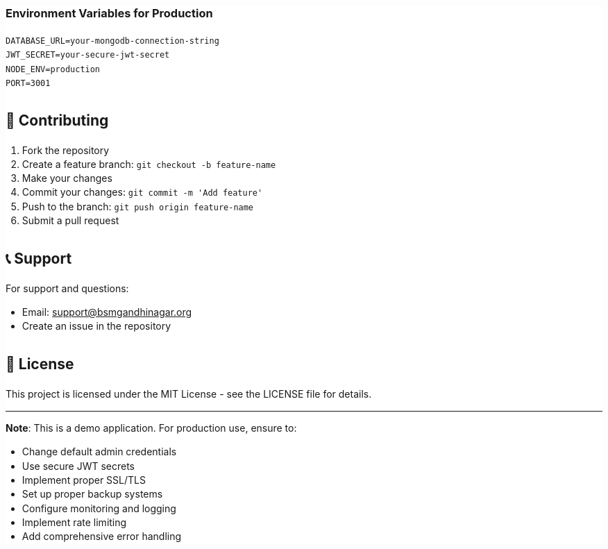 ### Environment Variables for Production
```env
DATABASE_URL=your-mongodb-connection-string
JWT_SECRET=your-secure-jwt-secret
NODE_ENV=production
PORT=3001
```

## 🤝 Contributing

1. Fork the repository
2. Create a feature branch: `git checkout -b feature-name`
3. Make your changes
4. Commit your changes: `git commit -m 'Add feature'`
5. Push to the branch: `git push origin feature-name`
6. Submit a pull request

## 📞 Support

For support and questions:
- Email: support@bsmgandhinagar.org
- Create an issue in the repository

## 📄 License

This project is licensed under the MIT License - see the LICENSE file for details.

---

**Note**: This is a demo application. For production use, ensure to:
- Change default admin credentials
- Use secure JWT secrets
- Implement proper SSL/TLS
- Set up proper backup systems
- Configure monitoring and logging
- Implement rate limiting
- Add comprehensive error handling